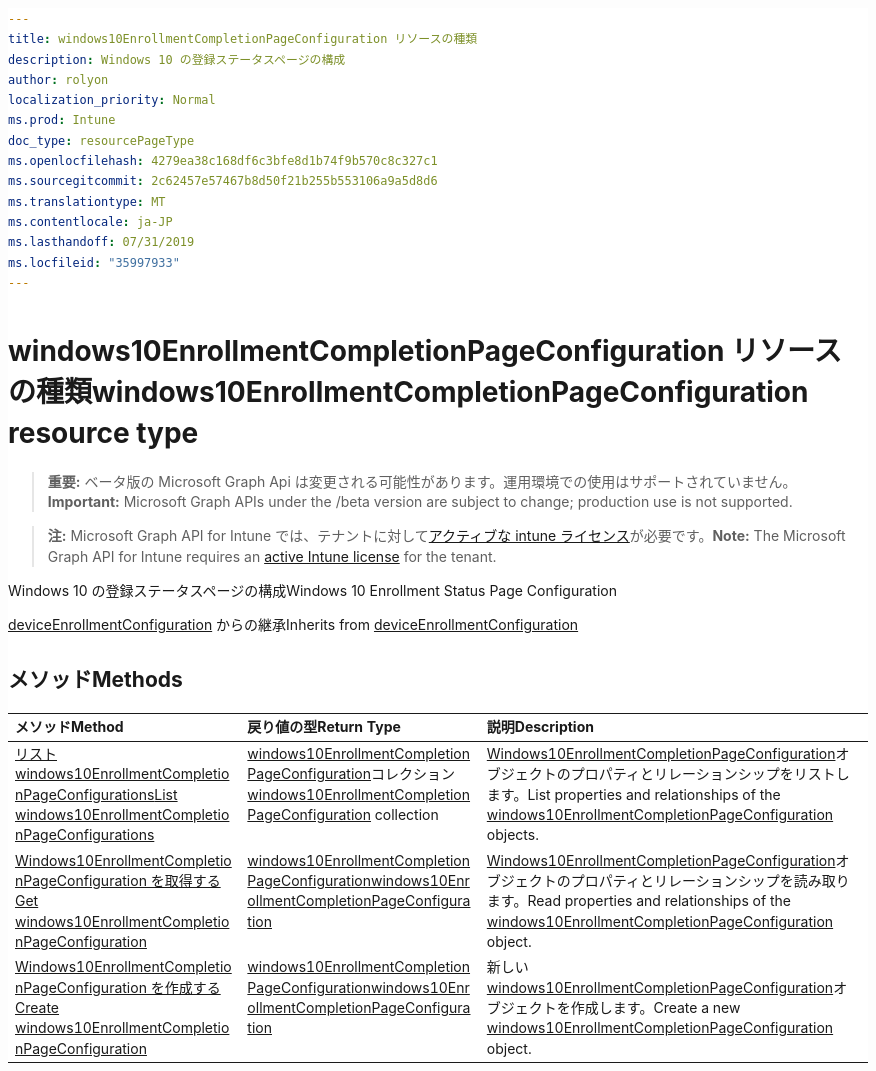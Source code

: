 ```yaml
---
title: windows10EnrollmentCompletionPageConfiguration リソースの種類
description: Windows 10 の登録ステータスページの構成
author: rolyon
localization_priority: Normal
ms.prod: Intune
doc_type: resourcePageType
ms.openlocfilehash: 4279ea38c168df6c3bfe8d1b74f9b570c8c327c1
ms.sourcegitcommit: 2c62457e57467b8d50f21b255b553106a9a5d8d6
ms.translationtype: MT
ms.contentlocale: ja-JP
ms.lasthandoff: 07/31/2019
ms.locfileid: "35997933"
---
```

# <a name="windows10enrollmentcompletionpageconfiguration-resource-type"></a><span data-ttu-id="0d9ff-103">windows10EnrollmentCompletionPageConfiguration リソースの種類</span><span class="sxs-lookup"><span data-stu-id="0d9ff-103">windows10EnrollmentCompletionPageConfiguration resource type</span></span>

> <span data-ttu-id="0d9ff-104">**重要:** ベータ版の Microsoft Graph Api は変更される可能性があります。運用環境での使用はサポートされていません。</span><span class="sxs-lookup"><span data-stu-id="0d9ff-104">**Important:** Microsoft Graph APIs under the /beta version are subject to change; production use is not supported.</span></span>

> <span data-ttu-id="0d9ff-105">**注:** Microsoft Graph API for Intune では、テナントに対して[アクティブな intune ライセンス](https://go.microsoft.com/fwlink/?linkid=839381)が必要です。</span><span class="sxs-lookup"><span data-stu-id="0d9ff-105">**Note:** The Microsoft Graph API for Intune requires an [active Intune license](https://go.microsoft.com/fwlink/?linkid=839381) for the tenant.</span></span>

<span data-ttu-id="0d9ff-106">Windows 10 の登録ステータスページの構成</span><span class="sxs-lookup"><span data-stu-id="0d9ff-106">Windows 10 Enrollment Status Page Configuration</span></span>


<span data-ttu-id="0d9ff-107">[deviceEnrollmentConfiguration](../resources/intune-onboarding-deviceenrollmentconfiguration.md) からの継承</span><span class="sxs-lookup"><span data-stu-id="0d9ff-107">Inherits from [deviceEnrollmentConfiguration](../resources/intune-onboarding-deviceenrollmentconfiguration.md)</span></span>

## <a name="methods"></a><span data-ttu-id="0d9ff-108">メソッド</span><span class="sxs-lookup"><span data-stu-id="0d9ff-108">Methods</span></span>
|<span data-ttu-id="0d9ff-109">メソッド</span><span class="sxs-lookup"><span data-stu-id="0d9ff-109">Method</span></span>|<span data-ttu-id="0d9ff-110">戻り値の型</span><span class="sxs-lookup"><span data-stu-id="0d9ff-110">Return Type</span></span>|<span data-ttu-id="0d9ff-111">説明</span><span class="sxs-lookup"><span data-stu-id="0d9ff-111">Description</span></span>|
|:---|:---|:---|
|[<span data-ttu-id="0d9ff-112">リスト windows10EnrollmentCompletionPageConfigurations</span><span class="sxs-lookup"><span data-stu-id="0d9ff-112">List windows10EnrollmentCompletionPageConfigurations</span></span>](../api/intune-onboarding-windows10enrollmentcompletionpageconfiguration-list.md)|<span data-ttu-id="0d9ff-113">[windows10EnrollmentCompletionPageConfiguration](../resources/intune-onboarding-windows10enrollmentcompletionpageconfiguration.md)コレクション</span><span class="sxs-lookup"><span data-stu-id="0d9ff-113">[windows10EnrollmentCompletionPageConfiguration](../resources/intune-onboarding-windows10enrollmentcompletionpageconfiguration.md) collection</span></span>|<span data-ttu-id="0d9ff-114">[Windows10EnrollmentCompletionPageConfiguration](../resources/intune-onboarding-windows10enrollmentcompletionpageconfiguration.md)オブジェクトのプロパティとリレーションシップをリストします。</span><span class="sxs-lookup"><span data-stu-id="0d9ff-114">List properties and relationships of the [windows10EnrollmentCompletionPageConfiguration](../resources/intune-onboarding-windows10enrollmentcompletionpageconfiguration.md) objects.</span></span>|
|[<span data-ttu-id="0d9ff-115">Windows10EnrollmentCompletionPageConfiguration を取得する</span><span class="sxs-lookup"><span data-stu-id="0d9ff-115">Get windows10EnrollmentCompletionPageConfiguration</span></span>](../api/intune-onboarding-windows10enrollmentcompletionpageconfiguration-get.md)|[<span data-ttu-id="0d9ff-116">windows10EnrollmentCompletionPageConfiguration</span><span class="sxs-lookup"><span data-stu-id="0d9ff-116">windows10EnrollmentCompletionPageConfiguration</span></span>](../resources/intune-onboarding-windows10enrollmentcompletionpageconfiguration.md)|<span data-ttu-id="0d9ff-117">[Windows10EnrollmentCompletionPageConfiguration](../resources/intune-onboarding-windows10enrollmentcompletionpageconfiguration.md)オブジェクトのプロパティとリレーションシップを読み取ります。</span><span class="sxs-lookup"><span data-stu-id="0d9ff-117">Read properties and relationships of the [windows10EnrollmentCompletionPageConfiguration](../resources/intune-onboarding-windows10enrollmentcompletionpageconfiguration.md) object.</span></span>|
|[<span data-ttu-id="0d9ff-118">Windows10EnrollmentCompletionPageConfiguration を作成する</span><span class="sxs-lookup"><span data-stu-id="0d9ff-118">Create windows10EnrollmentCompletionPageConfiguration</span></span>](../api/intune-onboarding-windows10enrollmentcompletionpageconfiguration-create.md)|[<span data-ttu-id="0d9ff-119">windows10EnrollmentCompletionPageConfiguration</span><span class="sxs-lookup"><span data-stu-id="0d9ff-119">windows10EnrollmentCompletionPageConfiguration</span></span>](../resources/intune-onboarding-windows10enrollmentcompletionpageconfiguration.md)|<span data-ttu-id="0d9ff-120">新しい[windows10EnrollmentCompletionPageConfiguration](../resources/intune-onboarding-windows10enrollmentcompletionpageconfiguration.md)オブジェクトを作成します。</span><span class="sxs-lookup"><span data-stu-id="0d9ff-120">Create a new [windows10EnrollmentCompletionPageConfiguration](../resources/intune-onboarding-windows10enrollmentcompletionpageconfiguration.md) object.</span></span>|